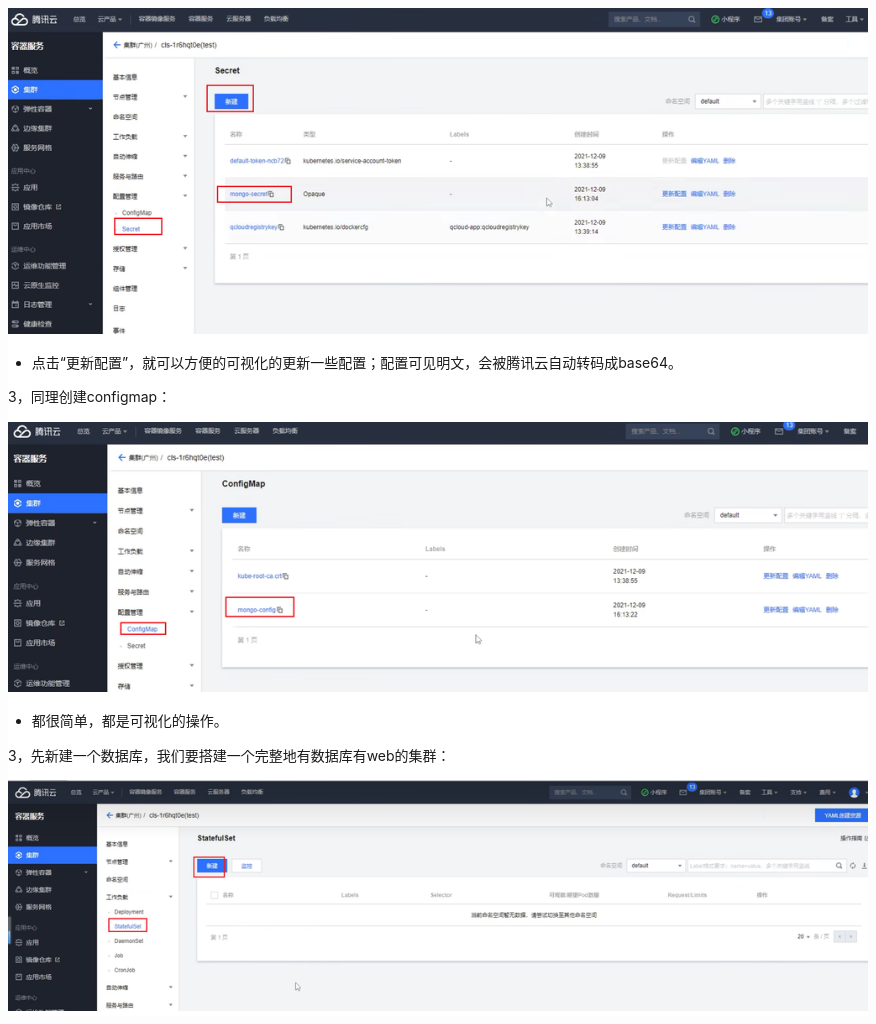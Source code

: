 ![image-20230611221503453](k8s.assets/image-20230611221503453.png)

- 点击“更新配置”，就可以方便的可视化的更新一些配置；配置可见明文，会被腾讯云自动转码成base64。

3，同理创建configmap：

![image-20230611221554726](k8s.assets/image-20230611221554726.png)

- 都很简单，都是可视化的操作。

3，先新建一个数据库，我们要搭建一个完整地有数据库有web的集群：

![image-20230611172227264](k8s.assets/image-20230611172227264.png)
